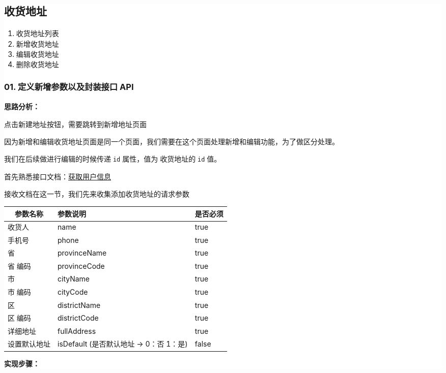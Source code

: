 ##  收货地址



1. 收货地址列表
2. 新增收货地址
3. 编辑收货地址
4. 删除收货地址





### 01. 定义新增参数以及封装接口 API



**思路分析：**



点击新建地址按钮，需要跳转到新增地址页面



因为新增和编辑收货地址页面是同一个页面，我们需要在这个页面处理新增和编辑功能，为了做区分处理。

我们在后续做进行编辑的时候传递 `id` 属性，值为 收货地址的 `id` 值。



首先熟悉接口文档：[获取用户信息](https://apifox.com/apidoc/shared-6ed6c5c4-56c4-4619-8e2a-4817aa140e30/api-134640244) 



接收文档在这一节，我们先来收集添加收货地址的请求参数

| 参数名称     | 参数说明                                | 是否必须 |
| ------------ | :-------------------------------------- | :------- |
| 收货人       | name                                    | true     |
| 手机号       | phone                                   | true     |
| 省           | provinceName                            | true     |
| 省 编码      | provinceCode                            | true     |
| 市           | cityName                                | true     |
| 市 编码      | cityCode                                | true     |
| 区           | districtName                            | true     |
| 区 编码      | districtCode                            | true     |
| 详细地址     | fullAddress                             | true     |
| 设置默认地址 | isDefault (是否默认地址 → 0：否  1：是) | false    |



**实现步骤：**
